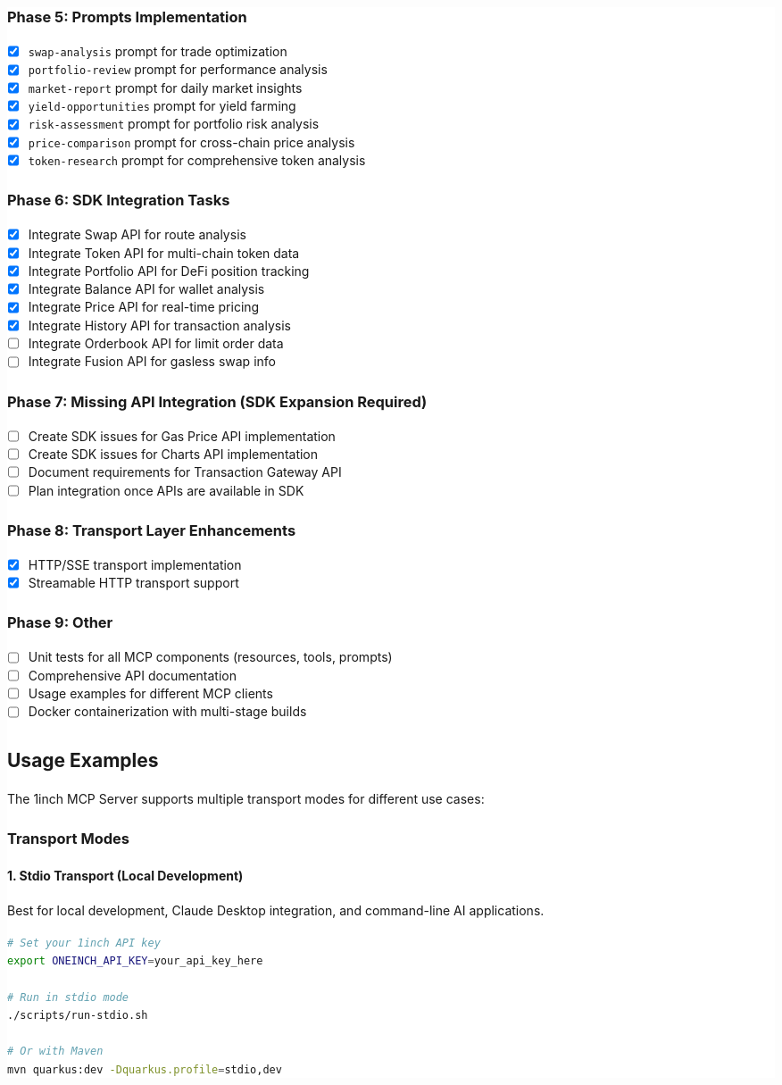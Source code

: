 ### Phase 5: Prompts Implementation
- [x] `swap-analysis` prompt for trade optimization
- [x] `portfolio-review` prompt for performance analysis  
- [x] `market-report` prompt for daily market insights
- [x] `yield-opportunities` prompt for yield farming
- [x] `risk-assessment` prompt for portfolio risk analysis
- [x] `price-comparison` prompt for cross-chain price analysis
- [x] `token-research` prompt for comprehensive token analysis

### Phase 6: SDK Integration Tasks
- [x] Integrate Swap API for route analysis
- [x] Integrate Token API for multi-chain token data
- [x] Integrate Portfolio API for DeFi position tracking
- [x] Integrate Balance API for wallet analysis
- [x] Integrate Price API for real-time pricing
- [x] Integrate History API for transaction analysis
- [ ] Integrate Orderbook API for limit order data
- [ ] Integrate Fusion API for gasless swap info

### Phase 7: Missing API Integration (SDK Expansion Required)
- [ ] Create SDK issues for Gas Price API implementation
- [ ] Create SDK issues for Charts API implementation  
- [ ] Document requirements for Transaction Gateway API
- [ ] Plan integration once APIs are available in SDK

### Phase 8: Transport Layer Enhancements
- [x] HTTP/SSE transport implementation
- [x] Streamable HTTP transport support

### Phase 9: Other
- [ ] Unit tests for all MCP components (resources, tools, prompts)
- [ ] Comprehensive API documentation
- [ ] Usage examples for different MCP clients
- [ ] Docker containerization with multi-stage builds

## Usage Examples

The 1inch MCP Server supports multiple transport modes for different use cases:

### Transport Modes

#### 1. Stdio Transport (Local Development)
Best for local development, Claude Desktop integration, and command-line AI applications.

```bash
# Set your 1inch API key
export ONEINCH_API_KEY=your_api_key_here

# Run in stdio mode
./scripts/run-stdio.sh

# Or with Maven
mvn quarkus:dev -Dquarkus.profile=stdio,dev
```
